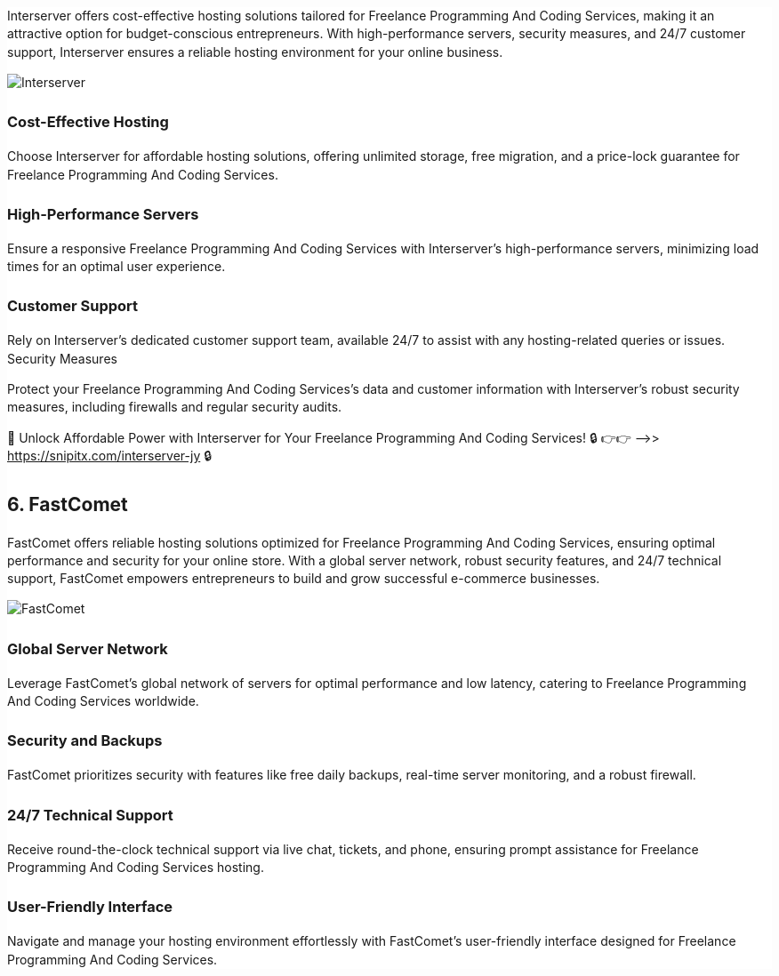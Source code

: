 Interserver offers cost-effective hosting solutions tailored for Freelance Programming And Coding Services, making it an attractive option for budget-conscious entrepreneurs. With high-performance servers, security measures, and 24/7 customer support, Interserver ensures a reliable hosting environment for your online business.

![Interserver](https://i.imgur.com/OM5dOEW.jpeg "Interserver Hosting")

### Cost-Effective Hosting
Choose Interserver for affordable hosting solutions, offering unlimited storage, free migration, and a price-lock guarantee for Freelance Programming And Coding Services.

### High-Performance Servers
Ensure a responsive Freelance Programming And Coding Services with Interserver’s high-performance servers, minimizing load times for an optimal user experience.

### Customer Support
Rely on Interserver’s dedicated customer support team, available 24/7 to assist with any hosting-related queries or issues.
Security Measures

Protect your Freelance Programming And Coding Services’s data and customer information with Interserver’s robust security measures, including firewalls and regular security audits.

💸 Unlock Affordable Power with Interserver for Your Freelance Programming And Coding Services! 🔒
👉👉 -->> https://snipitx.com/interserver-jy 🔒

## 6. FastComet

FastComet offers reliable hosting solutions optimized for Freelance Programming And Coding Services, ensuring optimal performance and security for your online store. With a global server network, robust security features, and 24/7 technical support, FastComet empowers entrepreneurs to build and grow successful e-commerce businesses.

![FastComet](https://i.imgur.com/7qgXuWp.png "FastComet Hosting")

### Global Server Network
Leverage FastComet’s global network of servers for optimal performance and low latency, catering to Freelance Programming And Coding Services worldwide.

### Security and Backups
FastComet prioritizes security with features like free daily backups, real-time server monitoring, and a robust firewall.

### 24/7 Technical Support
Receive round-the-clock technical support via live chat, tickets, and phone, ensuring prompt assistance for Freelance Programming And Coding Services hosting.

### User-Friendly Interface
Navigate and manage your hosting environment effortlessly with FastComet’s user-friendly interface designed for Freelance Programming And Coding Services.
